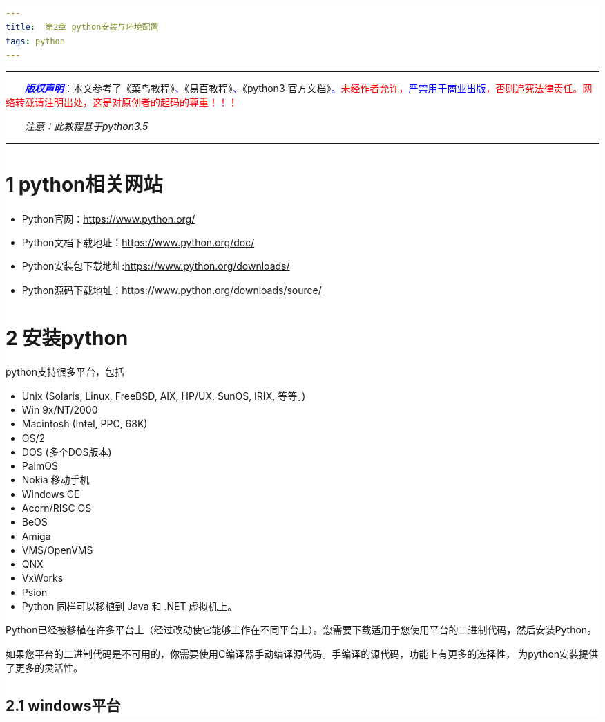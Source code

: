 ```yaml
---
title:  第2章 python安装与环境配置
tags: python
---
```


------

&emsp;&emsp;<font color=blue>**_版权声明_**</font>：本文参考了<font color=blue>[《菜鸟教程》](http://www.runoob.com/ "点击跳转")、[《易百教程》](https://www.yiibai.com/ "点击跳转")、[《python3 官方文档》](https://www.python.org/doc/ "点击跳转")。</font><font color=red>未经作者允许，<font color=blue>严禁用于商业出版</font>，否则追究法律责任。网络转载请注明出处，这是对原创者的起码的尊重！！！</font>

&emsp;&emsp;*注意：此教程基于python3.5*

------

# 1 python相关网站
* Python官网：<https://www.python.org/>

* Python文档下载地址：<https://www.python.org/doc/>

* Python安装包下载地址:<https://www.python.org/downloads/>

* Python源码下载地址：<https://www.python.org/downloads/source/>


# 2 安装python
python支持很多平台，包括
* Unix (Solaris, Linux, FreeBSD, AIX, HP/UX, SunOS, IRIX, 等等。)
* Win 9x/NT/2000
* Macintosh (Intel, PPC, 68K)
* OS/2
* DOS (多个DOS版本)
* PalmOS
* Nokia 移动手机
* Windows CE
* Acorn/RISC OS
* BeOS
* Amiga
* VMS/OpenVMS
* QNX
* VxWorks
* Psion
* Python 同样可以移植到 Java 和 .NET 虚拟机上。

Python已经被移植在许多平台上（经过改动使它能够工作在不同平台上）。您需要下载适用于您使用平台的二进制代码，然后安装Python。

如果您平台的二进制代码是不可用的，你需要使用C编译器手动编译源代码。手编译的源代码，功能上有更多的选择性， 为python安装提供了更多的灵活性。

## 2.1 windows平台
